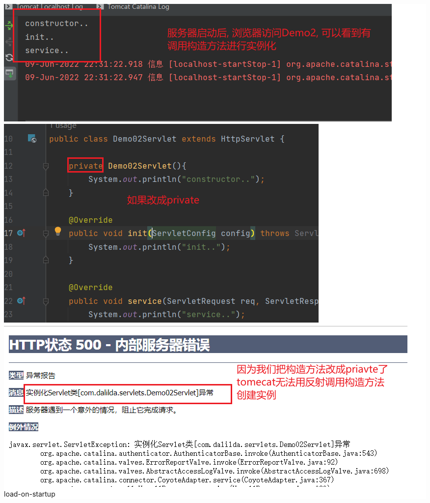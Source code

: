 ![图 80](iamges/20220609223317.png)  
![图 81](iamges/20220609223449.png)  
![图 82](iamges/20220609223622.png)
load-on-startup  